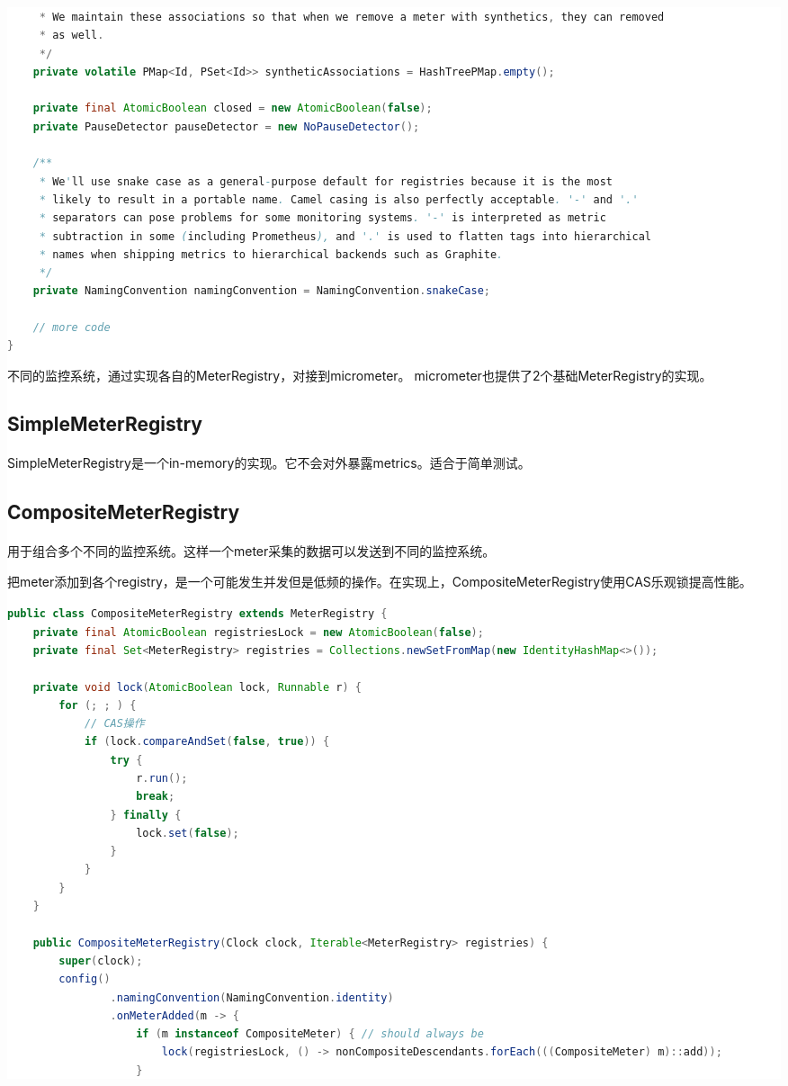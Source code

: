 ```java
     * We maintain these associations so that when we remove a meter with synthetics, they can removed
     * as well.
     */
    private volatile PMap<Id, PSet<Id>> syntheticAssociations = HashTreePMap.empty();

    private final AtomicBoolean closed = new AtomicBoolean(false);
    private PauseDetector pauseDetector = new NoPauseDetector();

    /**
     * We'll use snake case as a general-purpose default for registries because it is the most
     * likely to result in a portable name. Camel casing is also perfectly acceptable. '-' and '.'
     * separators can pose problems for some monitoring systems. '-' is interpreted as metric
     * subtraction in some (including Prometheus), and '.' is used to flatten tags into hierarchical
     * names when shipping metrics to hierarchical backends such as Graphite.
     */
    private NamingConvention namingConvention = NamingConvention.snakeCase;

    // more code
}
```

不同的监控系统，通过实现各自的MeterRegistry，对接到micrometer。
micrometer也提供了2个基础MeterRegistry的实现。

## SimpleMeterRegistry

SimpleMeterRegistry是一个in-memory的实现。它不会对外暴露metrics。适合于简单测试。

## CompositeMeterRegistry

用于组合多个不同的监控系统。这样一个meter采集的数据可以发送到不同的监控系统。

把meter添加到各个registry，是一个可能发生并发但是低频的操作。在实现上，CompositeMeterRegistry使用CAS乐观锁提高性能。
```java
public class CompositeMeterRegistry extends MeterRegistry {
    private final AtomicBoolean registriesLock = new AtomicBoolean(false);
    private final Set<MeterRegistry> registries = Collections.newSetFromMap(new IdentityHashMap<>());

    private void lock(AtomicBoolean lock, Runnable r) {
        for (; ; ) {
            // CAS操作
            if (lock.compareAndSet(false, true)) {
                try {
                    r.run();
                    break;
                } finally {
                    lock.set(false);
                }
            }
        }
    }

    public CompositeMeterRegistry(Clock clock, Iterable<MeterRegistry> registries) {
        super(clock);
        config()
                .namingConvention(NamingConvention.identity)
                .onMeterAdded(m -> {
                    if (m instanceof CompositeMeter) { // should always be
                        lock(registriesLock, () -> nonCompositeDescendants.forEach(((CompositeMeter) m)::add));
                    }
```